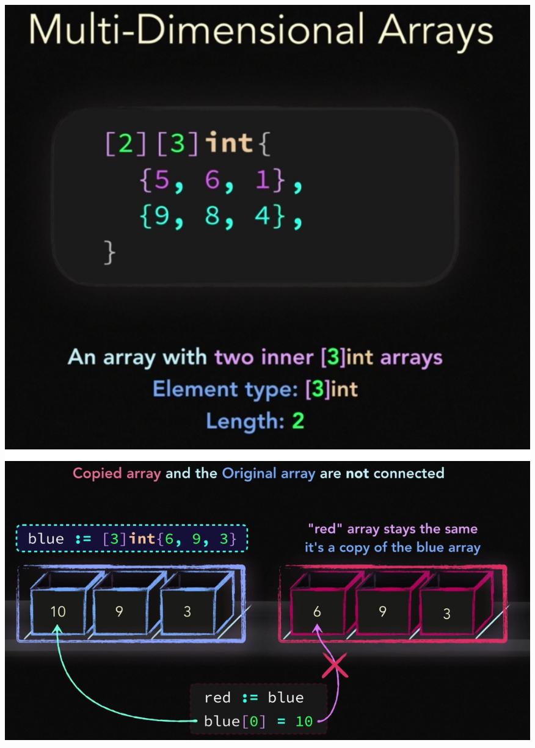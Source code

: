 ![](./images/25.%20Multi-Dimensional%20Arrays.jpg)

![](./images/26.%20Copied%20array%20and%20the%20Original%20array%20are%20not%20connected.jpg)
